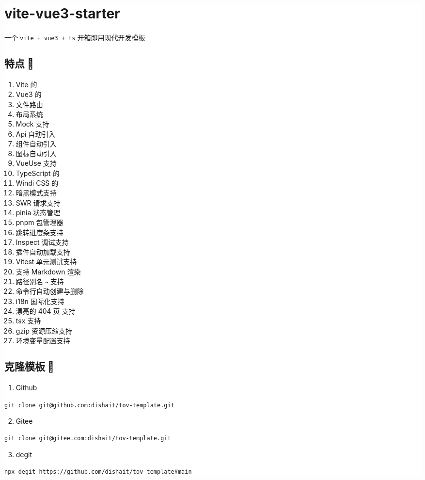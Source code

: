 # vite-vue3-starter

一个 `vite + vue3 + ts` 开箱即用现代开发模板

## 特点 🐳

1. Vite 的
2. Vue3 的
3. 文件路由
4. 布局系统
5. Mock 支持
6. Api 自动引入
7. 组件自动引入
8. 图标自动引入
9. VueUse 支持
10. TypeScript 的
11. Windi CSS 的
12. 暗黑模式支持
13. SWR 请求支持
14. pinia 状态管理
15. pnpm 包管理器
16. 跳转进度条支持
17. Inspect 调试支持
18. 插件自动加载支持
19. Vitest 单元测试支持
20. 支持 Markdown 渲染
21. 路径别名 `~` 支持
22. 命令行自动创建与删除
23. i18n 国际化支持
24. 漂亮的 404 页 支持
25. tsx 支持
26. gzip 资源压缩支持
27. 环境变量配置支持


## 克隆模板 🦕

1. Github

```shell
git clone git@github.com:dishait/tov-template.git
```

2. Gitee

```shell
git clone git@gitee.com:dishait/tov-template.git
```

3. degit

```shell
npx degit https://github.com/dishait/tov-template#main
```

